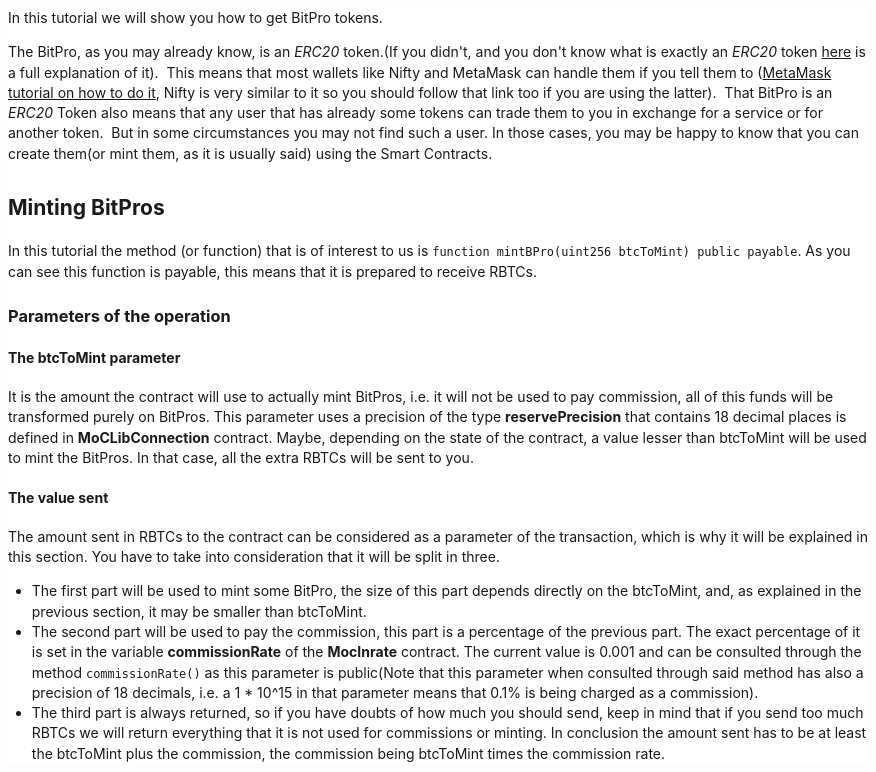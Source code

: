 In this tutorial we will show you how to get BitPro tokens.

The BitPro, as you may already know, is an _ERC20_ token.(If you didn't, and you don't know what is exactly an _ERC20_ token [here](https://github.com/ethereum/EIPs/blob/master/EIPS/eip-20.md) is a full explanation of it).
​
This means that most wallets like Nifty and MetaMask can handle them if you tell them to ([MetaMask tutorial on how to do it](https://metamask.zendesk.com/hc/en-us/articles/360015489031-How-to-View-Your-Tokens), Nifty is very similar to it so you should follow that link too if you are using the latter).
​
That BitPro is an _ERC20_ Token also means that any user that has already some tokens can trade them to you in exchange for a service or for another token.
​
But in some circumstances you may not find such a user. In those cases, you may be happy to know that you can create them(or mint them, as it is usually said) using the Smart Contracts.
​

## Minting BitPros

In this tutorial the method (or function) that is of interest to us is `function mintBPro(uint256 btcToMint) public payable`. As you can see this function is payable, this means that it is prepared to receive RBTCs.

### Parameters of the operation

#### The btcToMint parameter

It is the amount the contract will use to actually mint BitPros, i.e. it will not be used to pay commission, all of this funds will be transformed purely on BitPros.
This parameter uses a precision of the type **reservePrecision** that contains 18 decimal places is defined in **MoCLibConnection** contract.
Maybe, depending on the state of the contract, a value lesser than btcToMint will be used to mint the BitPros. In that case, all the extra RBTCs will be sent to you.

#### The value sent

The amount sent in RBTCs to the contract can be considered as a parameter of the transaction, which is why it will be explained in this section. You have to take into consideration that it will be split in three.

- The first part will be used to mint some BitPro, the size of this part depends directly on the btcToMint, and, as explained in the previous section, it may be smaller than btcToMint.
- The second part will be used to pay the commission, this part is a percentage of the previous part. The exact percentage of it is set in the variable **commissionRate** of the **MocInrate** contract. The current value is 0.001 and can be consulted through the method `commissionRate()​` as this parameter is public(Note that this parameter when consulted through said method has also a precision of 18 decimals, i.e. a 1 \* 10^15 in that parameter means that 0.1% is being charged as a commission).
- The third part is always returned, so if you have doubts of how much you should send, keep in mind that if you send too much RBTCs we will return everything that it is not used for commissions or minting.
  In conclusion the amount sent has to be at least the btcToMint plus the commission, the commission being btcToMint times the commission rate.
